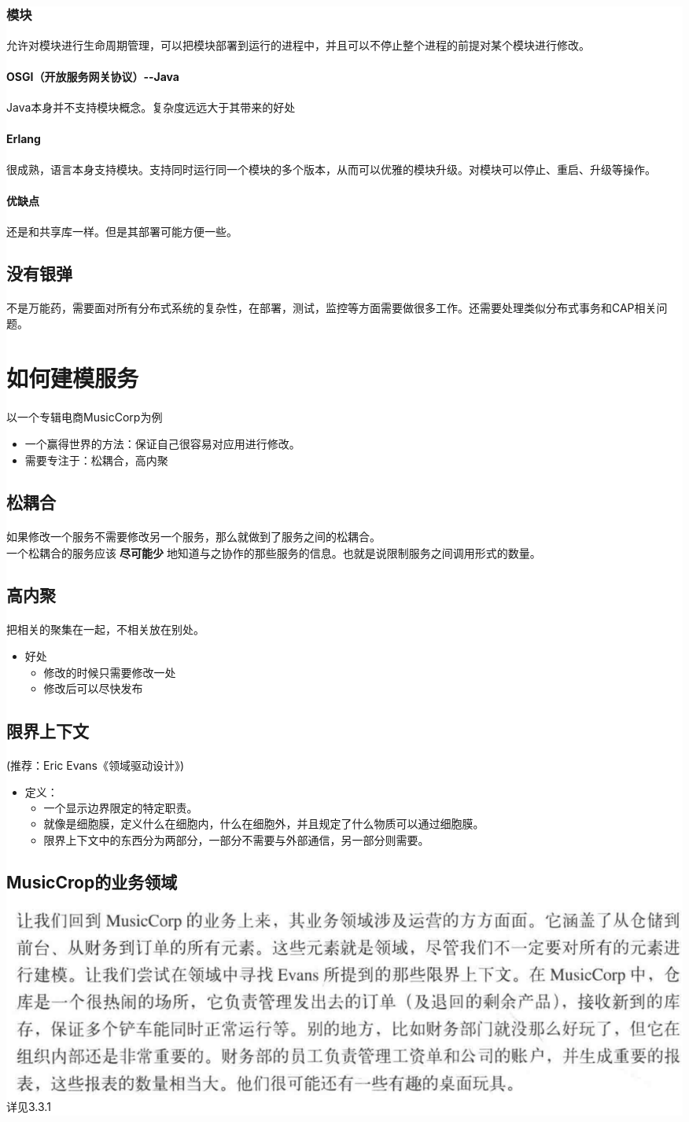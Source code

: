 ### 模块
允许对模块进行生命周期管理，可以把模块部署到运行的进程中，并且可以不停止整个进程的前提对某个模块进行修改。

#### OSGI（开放服务网关协议）--Java
Java本身并不支持模块概念。复杂度远远大于其带来的好处

#### Erlang
很成熟，语言本身支持模块。支持同时运行同一个模块的多个版本，从而可以优雅的模块升级。对模块可以停止、重启、升级等操作。

#### 优缺点
还是和共享库一样。但是其部署可能方便一些。

## 没有银弹
不是万能药，需要面对所有分布式系统的复杂性，在部署，测试，监控等方面需要做很多工作。还需要处理类似分布式事务和CAP相关问题。

# 如何建模服务
以一个专辑电商MusicCorp为例  
- 一个赢得世界的方法：保证自己很容易对应用进行修改。  
- 需要专注于：松耦合，高内聚

## 松耦合
如果修改一个服务不需要修改另一个服务，那么就做到了服务之间的松耦合。  
一个松耦合的服务应该 **尽可能少** 地知道与之协作的那些服务的信息。也就是说限制服务之间调用形式的数量。

## 高内聚
把相关的聚集在一起，不相关放在别处。  
- 好处
  - 修改的时候只需要修改一处
  - 修改后可以尽快发布
## 限界上下文
(推荐：Eric Evans《领域驱动设计》)
- 定义：
  - 一个显示边界限定的特定职责。
  - 就像是细胞膜，定义什么在细胞内，什么在细胞外，并且规定了什么物质可以通过细胞膜。
  - 限界上下文中的东西分为两部分，一部分不需要与外部通信，另一部分则需要。

## MusicCrop的业务领域
![](pic/1.png)  
详见3.3.1